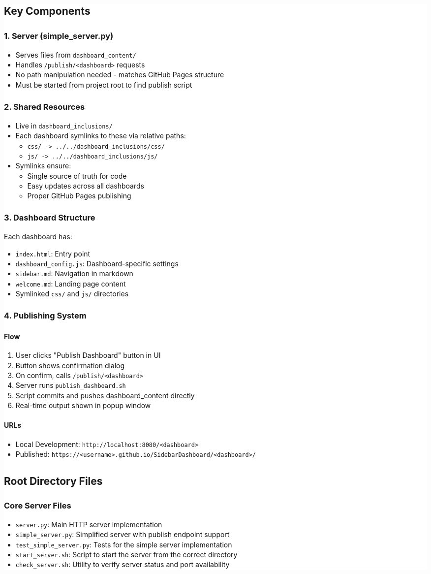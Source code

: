 ```
```

## Key Components

### 1. Server (simple_server.py)
- Serves files from `dashboard_content/`
- Handles `/publish/<dashboard>` requests
- No path manipulation needed - matches GitHub Pages structure
- Must be started from project root to find publish script

### 2. Shared Resources
- Live in `dashboard_inclusions/`
- Each dashboard symlinks to these via relative paths:
  - `css/ -> ../../dashboard_inclusions/css/`
  - `js/ -> ../../dashboard_inclusions/js/`
- Symlinks ensure:
  - Single source of truth for code
  - Easy updates across all dashboards
  - Proper GitHub Pages publishing

### 3. Dashboard Structure
Each dashboard has:
- `index.html`: Entry point
- `dashboard_config.js`: Dashboard-specific settings
- `sidebar.md`: Navigation in markdown
- `welcome.md`: Landing page content
- Symlinked `css/` and `js/` directories

### 4. Publishing System

#### Flow
1. User clicks "Publish Dashboard" button in UI
2. Button shows confirmation dialog
3. On confirm, calls `/publish/<dashboard>`
4. Server runs `publish_dashboard.sh`
5. Script commits and pushes dashboard_content directly
6. Real-time output shown in popup window

#### URLs
- Local Development: `http://localhost:8080/<dashboard>`
- Published: `https://<username>.github.io/SidebarDashboard/<dashboard>/`

## Root Directory Files

### Core Server Files
- `server.py`: Main HTTP server implementation
- `simple_server.py`: Simplified server with publish endpoint support
- `test_simple_server.py`: Tests for the simple server implementation
- `start_server.sh`: Script to start the server from the correct directory
- `check_server.sh`: Utility to verify server status and port availability
